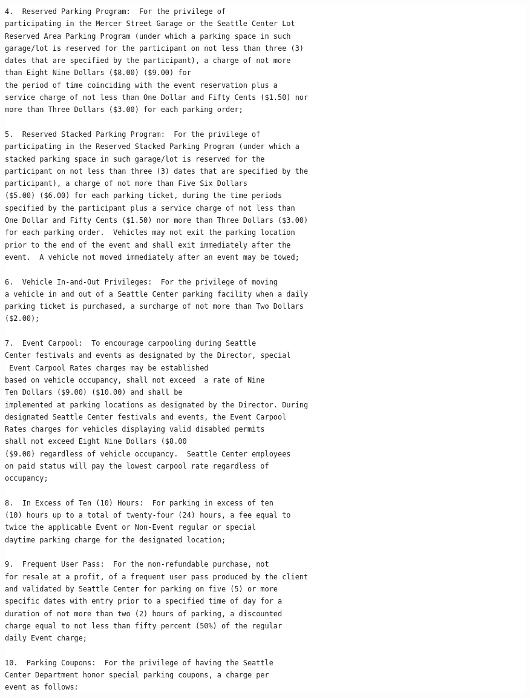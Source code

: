     4.  Reserved Parking Program:  For the privilege of  
    participating in the Mercer Street Garage or the Seattle Center Lot  
    Reserved Area Parking Program (under which a parking space in such  
    garage/lot is reserved for the participant on not less than three (3)  
    dates that are specified by the participant), a charge of not more  
    than Eight Nine Dollars ($8.00) ($9.00) for  
    the period of time coinciding with the event reservation plus a  
    service charge of not less than One Dollar and Fifty Cents ($1.50) nor  
    more than Three Dollars ($3.00) for each parking order;  
  
    5.  Reserved Stacked Parking Program:  For the privilege of  
    participating in the Reserved Stacked Parking Program (under which a  
    stacked parking space in such garage/lot is reserved for the  
    participant on not less than three (3) dates that are specified by the  
    participant), a charge of not more than Five Six Dollars  
    ($5.00) ($6.00) for each parking ticket, during the time periods  
    specified by the participant plus a service charge of not less than  
    One Dollar and Fifty Cents ($1.50) nor more than Three Dollars ($3.00)  
    for each parking order.  Vehicles may not exit the parking location  
    prior to the end of the event and shall exit immediately after the  
    event.  A vehicle not moved immediately after an event may be towed;  
  
    6.  Vehicle In-and-Out Privileges:  For the privilege of moving  
    a vehicle in and out of a Seattle Center parking facility when a daily  
    parking ticket is purchased, a surcharge of not more than Two Dollars  
    ($2.00);  
  
    7.  Event Carpool:  To encourage carpooling during Seattle  
    Center festivals and events as designated by the Director, special  
     Event Carpool Rates charges may be established  
    based on vehicle occupancy, shall not exceed  a rate of Nine   
    Ten Dollars ($9.00) ($10.00) and shall be  
    implemented at parking locations as designated by the Director. During  
    designated Seattle Center festivals and events, the Event Carpool   
    Rates charges for vehicles displaying valid disabled permits  
    shall not exceed Eight Nine Dollars ($8.00   
    ($9.00) regardless of vehicle occupancy.  Seattle Center employees  
    on paid status will pay the lowest carpool rate regardless of  
    occupancy;  
  
    8.  In Excess of Ten (10) Hours:  For parking in excess of ten  
    (10) hours up to a total of twenty-four (24) hours, a fee equal to  
    twice the applicable Event or Non-Event regular or special  
    daytime parking charge for the designated location;  
  
    9.  Frequent User Pass:  For the non-refundable purchase, not  
    for resale at a profit, of a frequent user pass produced by the client  
    and validated by Seattle Center for parking on five (5) or more  
    specific dates with entry prior to a specified time of day for a  
    duration of not more than two (2) hours of parking, a discounted  
    charge equal to not less than fifty percent (50%) of the regular  
    daily Event charge;  
  
    10.  Parking Coupons:  For the privilege of having the Seattle  
    Center Department honor special parking coupons, a charge per  
    event as follows:  
  